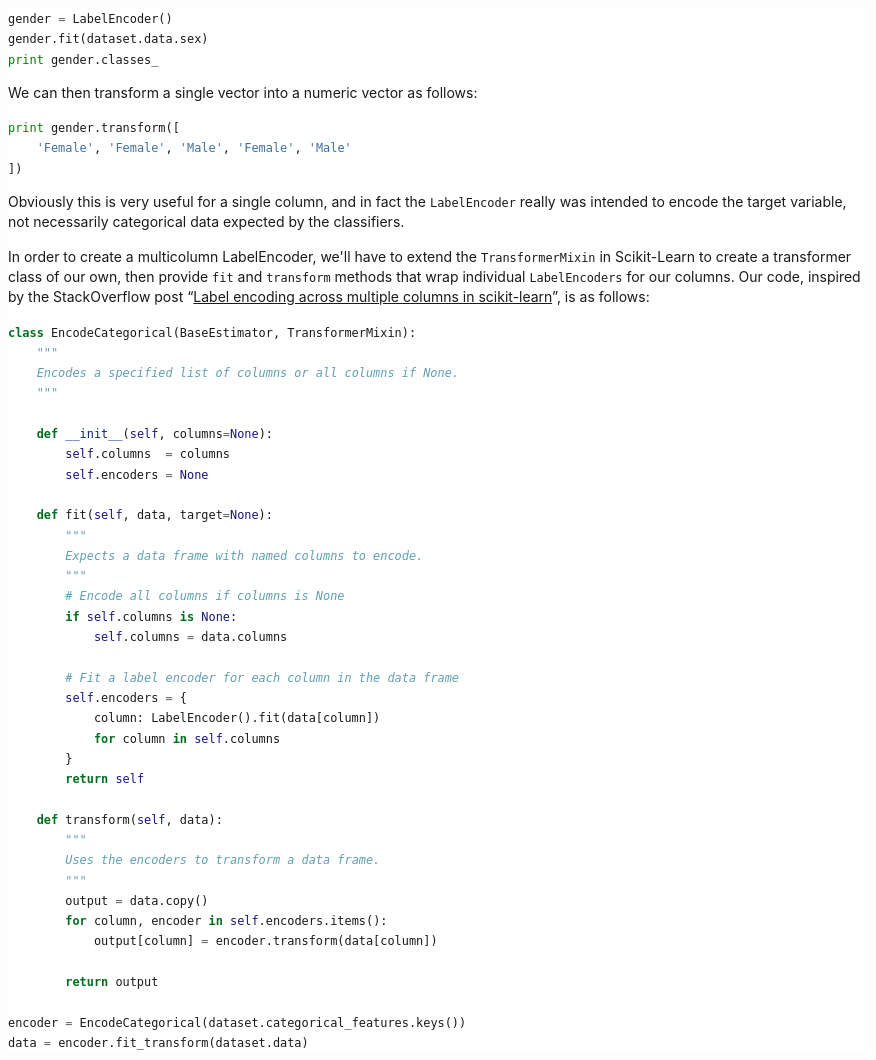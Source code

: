 ```python
gender = LabelEncoder()
gender.fit(dataset.data.sex)
print gender.classes_
```

We can then transform a single vector into a numeric vector as follows:

```python
print gender.transform([
    'Female', 'Female', 'Male', 'Female', 'Male'
])
```

Obviously this is very useful for a single column, and in fact the `LabelEncoder` really was intended to encode the target variable, not necessarily categorical data expected by the classifiers.

In order to create a multicolumn LabelEncoder, we'll have to extend the `TransformerMixin` in Scikit-Learn to create a transformer class of our own, then provide `fit` and `transform` methods that wrap individual `LabelEncoders` for our columns. Our code, inspired by the StackOverflow post &ldquo;[Label encoding across multiple columns in scikit-learn](http://stackoverflow.com/questions/24458645/label-encoding-across-multiple-columns-in-scikit-learn)&rdquo;, is as follows:


```python
class EncodeCategorical(BaseEstimator, TransformerMixin):
    """
    Encodes a specified list of columns or all columns if None.
    """

    def __init__(self, columns=None):
        self.columns  = columns
        self.encoders = None

    def fit(self, data, target=None):
        """
        Expects a data frame with named columns to encode.
        """
        # Encode all columns if columns is None
        if self.columns is None:
            self.columns = data.columns

        # Fit a label encoder for each column in the data frame
        self.encoders = {
            column: LabelEncoder().fit(data[column])
            for column in self.columns
        }
        return self

    def transform(self, data):
        """
        Uses the encoders to transform a data frame.
        """
        output = data.copy()
        for column, encoder in self.encoders.items():
            output[column] = encoder.transform(data[column])

        return output

encoder = EncodeCategorical(dataset.categorical_features.keys())
data = encoder.fit_transform(dataset.data)
```
